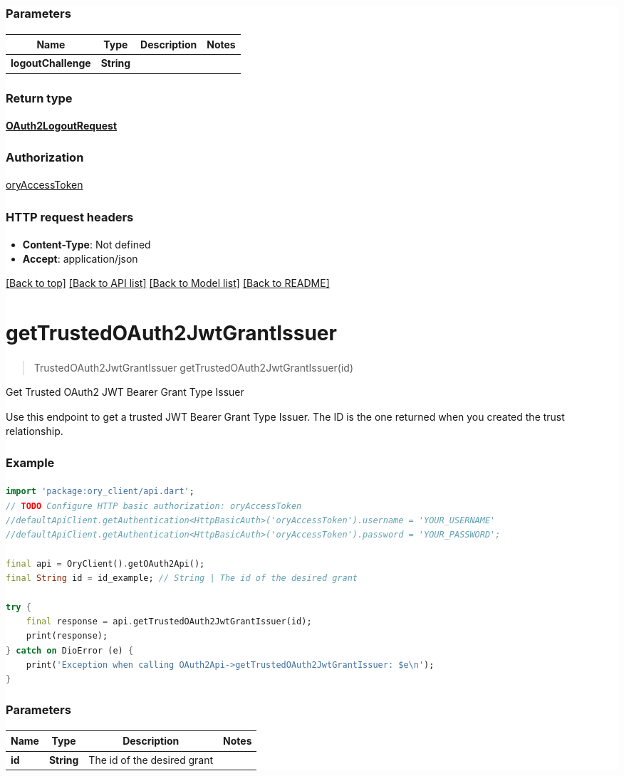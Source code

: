 ### Parameters

Name | Type | Description  | Notes
------------- | ------------- | ------------- | -------------
 **logoutChallenge** | **String**|  | 

### Return type

[**OAuth2LogoutRequest**](OAuth2LogoutRequest.md)

### Authorization

[oryAccessToken](../README.md#oryAccessToken)

### HTTP request headers

 - **Content-Type**: Not defined
 - **Accept**: application/json

[[Back to top]](#) [[Back to API list]](../README.md#documentation-for-api-endpoints) [[Back to Model list]](../README.md#documentation-for-models) [[Back to README]](../README.md)

# **getTrustedOAuth2JwtGrantIssuer**
> TrustedOAuth2JwtGrantIssuer getTrustedOAuth2JwtGrantIssuer(id)

Get Trusted OAuth2 JWT Bearer Grant Type Issuer

Use this endpoint to get a trusted JWT Bearer Grant Type Issuer. The ID is the one returned when you created the trust relationship.

### Example
```dart
import 'package:ory_client/api.dart';
// TODO Configure HTTP basic authorization: oryAccessToken
//defaultApiClient.getAuthentication<HttpBasicAuth>('oryAccessToken').username = 'YOUR_USERNAME'
//defaultApiClient.getAuthentication<HttpBasicAuth>('oryAccessToken').password = 'YOUR_PASSWORD';

final api = OryClient().getOAuth2Api();
final String id = id_example; // String | The id of the desired grant

try {
    final response = api.getTrustedOAuth2JwtGrantIssuer(id);
    print(response);
} catch on DioError (e) {
    print('Exception when calling OAuth2Api->getTrustedOAuth2JwtGrantIssuer: $e\n');
}
```

### Parameters

Name | Type | Description  | Notes
------------- | ------------- | ------------- | -------------
 **id** | **String**| The id of the desired grant | 
